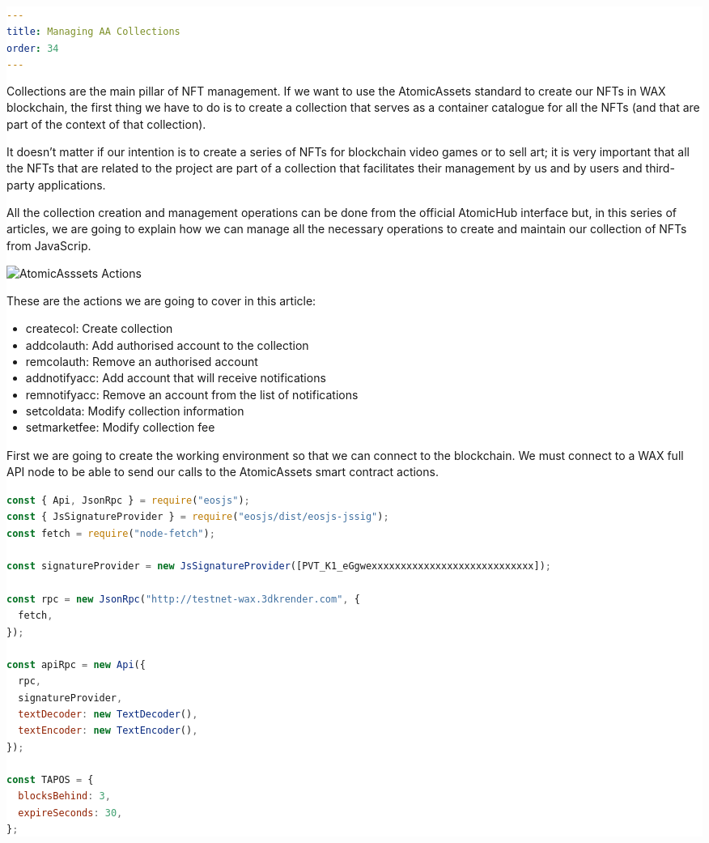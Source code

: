 ```yaml
---
title: Managing AA Collections
order: 34
---
```


Collections are the main pillar of NFT management. If we want to use the AtomicAssets standard to create our NFTs in WAX blockchain, the first thing we have to do is to create a collection that serves as a container catalogue for all the NFTs (and that are part of the context of that collection).

It doesn’t matter if our intention is to create a series of NFTs for blockchain video games or to sell art; it is very important that all the NFTs that are related to the project are part of a collection that facilitates their management by us and by users and third-party applications.

All the collection creation and management operations can be done from the official AtomicHub interface but, in this series of articles, we are going to explain how we can manage all the necessary operations to create and maintain our collection of NFTs from JavaScrip.

![AtomicAsssets Actions](/assets/images/tutorials/howto_atomicassets/atomicassets_actions.png)

These are the actions we are going to cover in this article:

- createcol: Create collection
- addcolauth: Add authorised account to the collection
- remcolauth: Remove an authorised account
- addnotifyacc: Add account that will receive notifications
- remnotifyacc: Remove an account from the list of notifications
- setcoldata: Modify collection information
- setmarketfee: Modify collection fee

First we are going to create the working environment so that we can connect to the blockchain. We must connect to a WAX full API node to be able to send our calls to the AtomicAssets smart contract actions.

```js
const { Api, JsonRpc } = require("eosjs");
const { JsSignatureProvider } = require("eosjs/dist/eosjs-jssig");
const fetch = require("node-fetch");

const signatureProvider = new JsSignatureProvider([PVT_K1_eGgwexxxxxxxxxxxxxxxxxxxxxxxxxxxx]);

const rpc = new JsonRpc("http://testnet-wax.3dkrender.com", {
  fetch,
});

const apiRpc = new Api({
  rpc,
  signatureProvider,
  textDecoder: new TextDecoder(),
  textEncoder: new TextEncoder(),
});

const TAPOS = {
  blocksBehind: 3,
  expireSeconds: 30,
};
```
